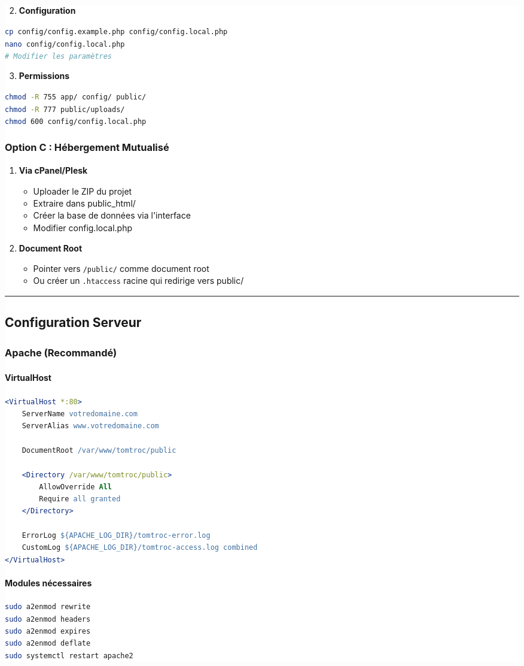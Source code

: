 2. **Configuration**
```bash
cp config/config.example.php config/config.local.php
nano config/config.local.php
# Modifier les paramètres
```

3. **Permissions**
```bash
chmod -R 755 app/ config/ public/
chmod -R 777 public/uploads/
chmod 600 config/config.local.php
```

### Option C : Hébergement Mutualisé

1. **Via cPanel/Plesk**
   - Uploader le ZIP du projet
   - Extraire dans public_html/
   - Créer la base de données via l'interface
   - Modifier config.local.php

2. **Document Root**
   - Pointer vers `/public/` comme document root
   - Ou créer un `.htaccess` racine qui redirige vers public/

---

## Configuration Serveur

### Apache (Recommandé)

#### VirtualHost
```apache
<VirtualHost *:80>
    ServerName votredomaine.com
    ServerAlias www.votredomaine.com
    
    DocumentRoot /var/www/tomtroc/public
    
    <Directory /var/www/tomtroc/public>
        AllowOverride All
        Require all granted
    </Directory>
    
    ErrorLog ${APACHE_LOG_DIR}/tomtroc-error.log
    CustomLog ${APACHE_LOG_DIR}/tomtroc-access.log combined
</VirtualHost>
```

#### Modules nécessaires
```bash
sudo a2enmod rewrite
sudo a2enmod headers
sudo a2enmod expires
sudo a2enmod deflate
sudo systemctl restart apache2
```

